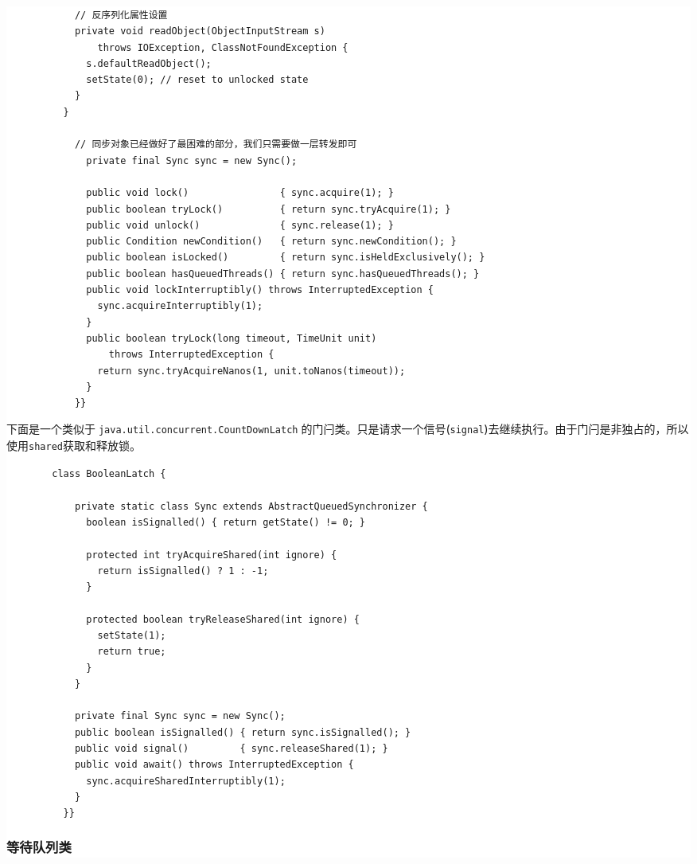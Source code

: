                 // 反序列化属性设置
                private void readObject(ObjectInputStream s)
                    throws IOException, ClassNotFoundException {
                  s.defaultReadObject();
                  setState(0); // reset to unlocked state
                }
              }

                // 同步对象已经做好了最困难的部分，我们只需要做一层转发即可
                  private final Sync sync = new Sync();

                  public void lock()                { sync.acquire(1); }
                  public boolean tryLock()          { return sync.tryAcquire(1); }
                  public void unlock()              { sync.release(1); }
                  public Condition newCondition()   { return sync.newCondition(); }
                  public boolean isLocked()         { return sync.isHeldExclusively(); }
                  public boolean hasQueuedThreads() { return sync.hasQueuedThreads(); }
                  public void lockInterruptibly() throws InterruptedException {
                    sync.acquireInterruptibly(1);
                  }
                  public boolean tryLock(long timeout, TimeUnit unit)
                      throws InterruptedException {
                    return sync.tryAcquireNanos(1, unit.toNanos(timeout));
                  }
                }}


下面是一个类似于 `java.util.concurrent.CountDownLatch` 的门闩类。只是请求一个信号(`signal`)去继续执行。由于门闩是非独占的，所以使用`shared`获取和释放锁。

            class BooleanLatch {

                private static class Sync extends AbstractQueuedSynchronizer {
                  boolean isSignalled() { return getState() != 0; }

                  protected int tryAcquireShared(int ignore) {
                    return isSignalled() ? 1 : -1;
                  }

                  protected boolean tryReleaseShared(int ignore) {
                    setState(1);
                    return true;
                  }
                }

                private final Sync sync = new Sync();
                public boolean isSignalled() { return sync.isSignalled(); }
                public void signal()         { sync.releaseShared(1); }
                public void await() throws InterruptedException {
                  sync.acquireSharedInterruptibly(1);
                }
              }}


### 等待队列类
